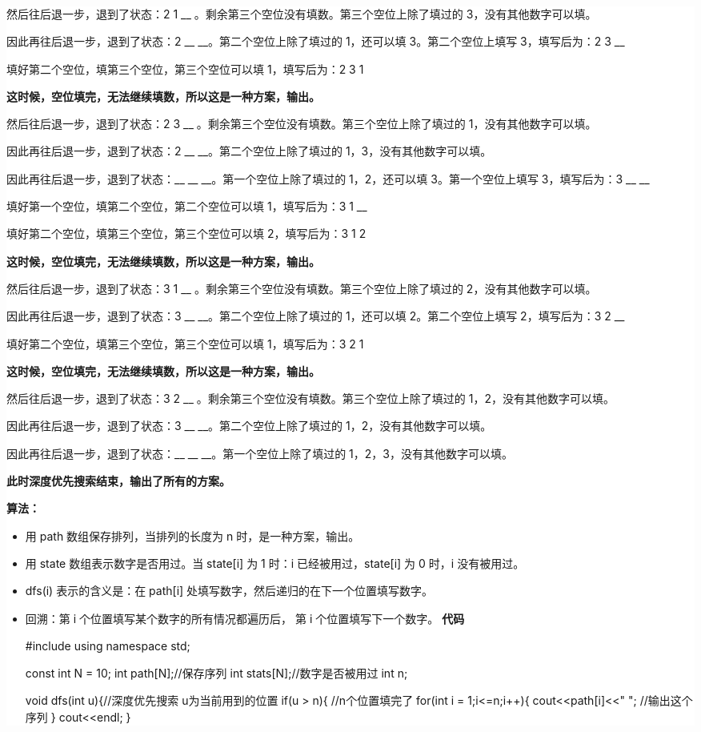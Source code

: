 然后往后退一步，退到了状态：2 1 \_\_ 。剩余第三个空位没有填数。第三个空位上除了填过的 3，没有其他数字可以填。

因此再往后退一步，退到了状态：2 \_\_ \_\_。第二个空位上除了填过的 1，还可以填 3。第二个空位上填写 3，填写后为：2 3 \_\_

填好第二个空位，填第三个空位，第三个空位可以填 1，填写后为：2 3 1

**这时候，空位填完，无法继续填数，所以这是一种方案，输出。**

然后往后退一步，退到了状态：2 3 \_\_ 。剩余第三个空位没有填数。第三个空位上除了填过的 1，没有其他数字可以填。

因此再往后退一步，退到了状态：2 \_\_ \_\_。第二个空位上除了填过的 1，3，没有其他数字可以填。

因此再往后退一步，退到了状态：\_\_ \_\_ \_\_。第一个空位上除了填过的 1，2，还可以填 3。第一个空位上填写 3，填写后为：3 \_\_ \_\_

填好第一个空位，填第二个空位，第二个空位可以填 1，填写后为：3 1 \_\_

填好第二个空位，填第三个空位，第三个空位可以填 2，填写后为：3 1 2

**这时候，空位填完，无法继续填数，所以这是一种方案，输出。**

然后往后退一步，退到了状态：3 1 \_\_ 。剩余第三个空位没有填数。第三个空位上除了填过的 2，没有其他数字可以填。

因此再往后退一步，退到了状态：3 \_\_ \_\_。第二个空位上除了填过的 1，还可以填 2。第二个空位上填写 2，填写后为：3 2 \_\_

填好第二个空位，填第三个空位，第三个空位可以填 1，填写后为：3 2 1

**这时候，空位填完，无法继续填数，所以这是一种方案，输出。**

然后往后退一步，退到了状态：3 2 \_\_ 。剩余第三个空位没有填数。第三个空位上除了填过的 1，2，没有其他数字可以填。

因此再往后退一步，退到了状态：3 \_\_ \_\_。第二个空位上除了填过的 1，2，没有其他数字可以填。

因此再往后退一步，退到了状态：\_\_ \_\_ \_\_。第一个空位上除了填过的 1，2，3，没有其他数字可以填。

**此时深度优先搜索结束，输出了所有的方案。**

**算法：**

*   用 path 数组保存排列，当排列的长度为 n 时，是一种方案，输出。
*   用 state 数组表示数字是否用过。当 state\[i] 为 1 时：i 已经被用过，state\[i] 为 0 时，i 没有被用过。
*   dfs(i) 表示的含义是：在 path\[i] 处填写数字，然后递归的在下一个位置填写数字。
*   回溯：第 i 个位置填写某个数字的所有情况都遍历后， 第 i 个位置填写下一个数字。
    **代码**



    #include<iostream>
    using namespace std;
    
    const int N = 10;
    int path[N];//保存序列
    int stats[N];//数字是否被用过
    int n;
    
    void dfs(int u){//深度优先搜索 u为当前用到的位置
        if(u > n){  //n个位置填完了
            for(int i = 1;i<=n;i++){
                cout<<path[i]<<" "; //输出这个序列
            }
            cout<<endl;
        }
        